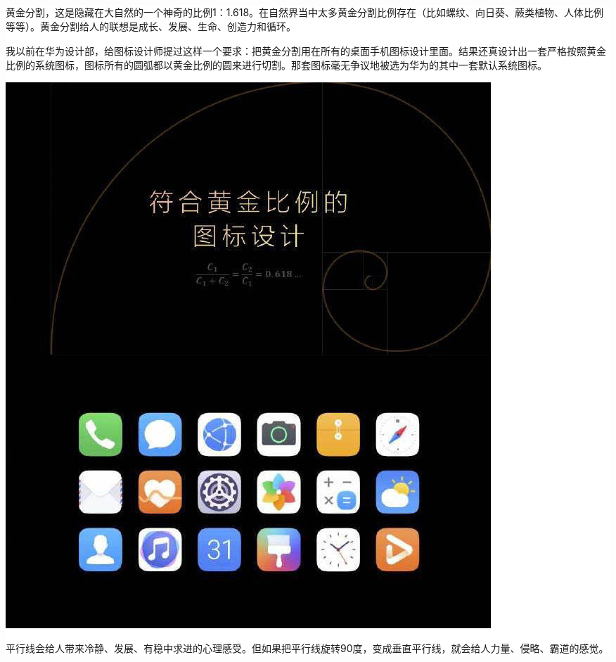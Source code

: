 黄金分割，这是隐藏在大自然的一个神奇的比例1：1.618。在自然界当中太多黄金分割比例存在（比如螺纹、向日葵、蕨类植物、人体比例等等）。黄金分割给人的联想是成长、发展、生命、创造力和循环。

我以前在华为设计部，给图标设计师提过这样一个要求：把黄金分割用在所有的桌面手机图标设计里面。结果还真设计出一套严格按照黄金比例的系统图标，图标所有的圆弧都以黄金比例的圆来进行切割。那套图标毫无争议地被选为华为的其中一套默认系统图标。

![](./httpsstatic001geekbangorgresourceimagea1e6a119e50b6bb310b8bba29b7c7270abe6.jpg)

平行线会给人带来冷静、发展、有稳中求进的心理感受。但如果把平行线旋转90度，变成垂直平行线，就会给人力量、侵略、霸道的感觉。
